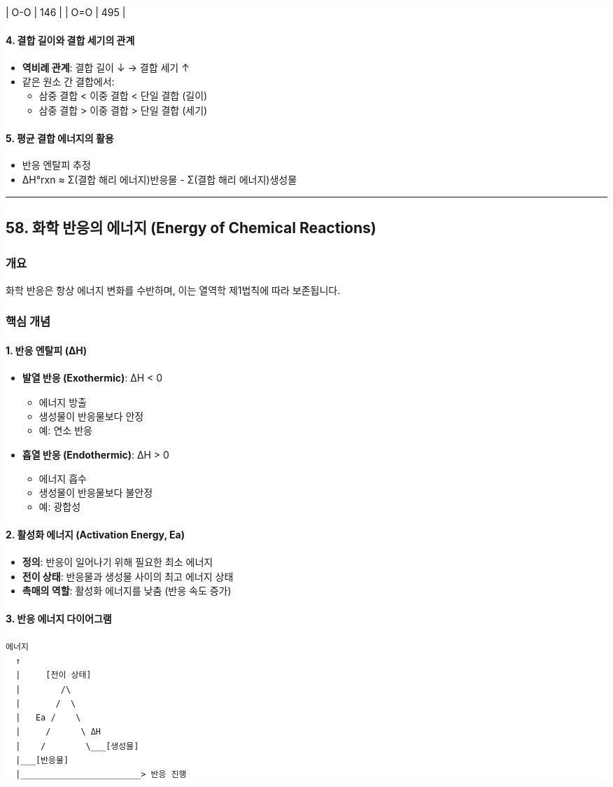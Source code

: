| O-O  | 146            |
| O=O  | 495            |

#### 4. 결합 길이와 결합 세기의 관계
- **역비례 관계**: 결합 길이 ↓ → 결합 세기 ↑
- 같은 원소 간 결합에서:
  - 삼중 결합 < 이중 결합 < 단일 결합 (길이)
  - 삼중 결합 > 이중 결합 > 단일 결합 (세기)

#### 5. 평균 결합 에너지의 활용
- 반응 엔탈피 추정
- ΔH°rxn ≈ Σ(결합 해리 에너지)반응물 - Σ(결합 해리 에너지)생성물

---

## 58. 화학 반응의 에너지 (Energy of Chemical Reactions)

### 개요
화학 반응은 항상 에너지 변화를 수반하며, 이는 열역학 제1법칙에 따라 보존됩니다.

### 핵심 개념

#### 1. 반응 엔탈피 (ΔH)
- **발열 반응 (Exothermic)**: ΔH < 0
  - 에너지 방출
  - 생성물이 반응물보다 안정
  - 예: 연소 반응

- **흡열 반응 (Endothermic)**: ΔH > 0
  - 에너지 흡수
  - 생성물이 반응물보다 불안정
  - 예: 광합성

#### 2. 활성화 에너지 (Activation Energy, Ea)
- **정의**: 반응이 일어나기 위해 필요한 최소 에너지
- **전이 상태**: 반응물과 생성물 사이의 최고 에너지 상태
- **촉매의 역할**: 활성화 에너지를 낮춤 (반응 속도 증가)

#### 3. 반응 에너지 다이어그램
```
에너지
  ↑
  |     [전이 상태]
  |        /\
  |       /  \
  |   Ea /    \ 
  |     /      \ ΔH
  |    /        \___[생성물]
  |___[반응물]
  |________________________> 반응 진행
```
